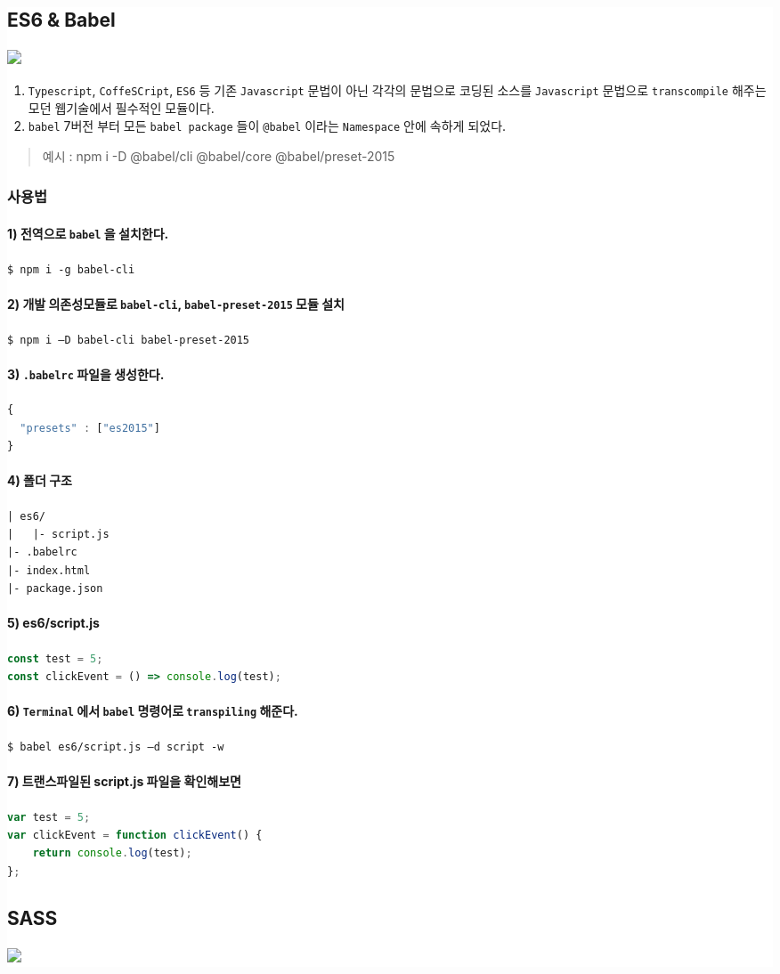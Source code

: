 ## ES6 & Babel

<img src="https://github.com//qnfzks55/webpack_lmj/blob/master/babel.jpg?raw=true" />

1. `Typescript`, `CoffeSCript`, `ES6` 등 기존 `Javascript` 문법이 아닌 각각의 문법으로 코딩된 소스를 `Javascript` 문법으로
`transcompile` 해주는 모던 웹기술에서 필수적인 모듈이다.
2. `babel` 7버전 부터 모든 `babel package` 들이 `@babel` 이라는 `Namespace` 안에 속하게 되었다.

> 예시 : npm i -D @babel/cli @babel/core @babel/preset-2015

### 사용법

#### 1) 전역으로 `babel` 을 설치한다.
`$ npm i -g babel-cli`
#### 2) 개발 의존성모듈로 `babel-cli`, `babel-preset-2015` 모듈 설치
`$ npm i –D babel-cli babel-preset-2015`
#### 3) `.babelrc` 파일을 생성한다.
```javascript
{
  "presets" : ["es2015"]
}
```
#### 4) 폴더 구조
```
| es6/
|   |- script.js
|- .babelrc
|- index.html
|- package.json
```

#### 5) es6/script.js
```javascript
const test = 5;
const clickEvent = () => console.log(test);
```
#### 6) `Terminal` 에서 `babel` 명령어로 `transpiling` 해준다.
`$ babel es6/script.js –d script -w`
#### 7) 트랜스파일된 script.js 파일을 확인해보면
```javascript
var test = 5;
var clickEvent = function clickEvent() {
    return console.log(test);
};
```

## SASS

<img src="https://github.com//qnfzks55/webpack_lmj/blob/master/sass.png?raw=true" width="400" />
